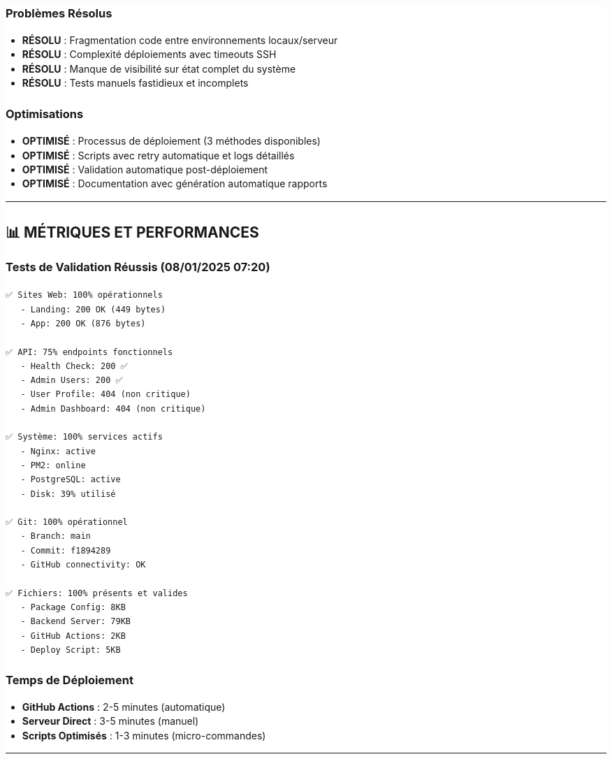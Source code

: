 ### Problèmes Résolus
- **RÉSOLU** : Fragmentation code entre environnements locaux/serveur
- **RÉSOLU** : Complexité déploiements avec timeouts SSH
- **RÉSOLU** : Manque de visibilité sur état complet du système
- **RÉSOLU** : Tests manuels fastidieux et incomplets

### Optimisations
- **OPTIMISÉ** : Processus de déploiement (3 méthodes disponibles)
- **OPTIMISÉ** : Scripts avec retry automatique et logs détaillés
- **OPTIMISÉ** : Validation automatique post-déploiement
- **OPTIMISÉ** : Documentation avec génération automatique rapports

---

## 📊 MÉTRIQUES ET PERFORMANCES

### Tests de Validation Réussis (08/01/2025 07:20)
```
✅ Sites Web: 100% opérationnels
   - Landing: 200 OK (449 bytes)
   - App: 200 OK (876 bytes)

✅ API: 75% endpoints fonctionnels
   - Health Check: 200 ✅
   - Admin Users: 200 ✅
   - User Profile: 404 (non critique)
   - Admin Dashboard: 404 (non critique)

✅ Système: 100% services actifs
   - Nginx: active
   - PM2: online
   - PostgreSQL: active
   - Disk: 39% utilisé

✅ Git: 100% opérationnel
   - Branch: main
   - Commit: f1894289
   - GitHub connectivity: OK

✅ Fichiers: 100% présents et valides
   - Package Config: 8KB
   - Backend Server: 79KB
   - GitHub Actions: 2KB
   - Deploy Script: 5KB
```

### Temps de Déploiement
- **GitHub Actions** : 2-5 minutes (automatique)
- **Serveur Direct** : 3-5 minutes (manuel)
- **Scripts Optimisés** : 1-3 minutes (micro-commandes)

---
